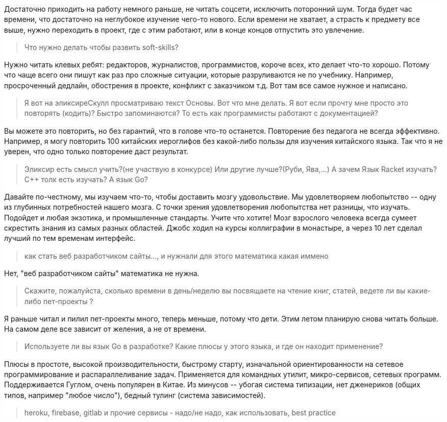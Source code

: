 Достаточно приходить на работу немного раньше, не читать соцсети, исключить
поторонний шум. Тогда будет час времени, что достаточно на неглубокое изучение
чего-то нового. Если времени не хватает, а страсть к предмету все выше, нужно
переходить в проект, где с этим работают, или в конце концов отпустить это
увлечение.

> Что нужно делать чтобы развить soft-skills?

Нужно читать клевых ребят: редакторов, журналистов, программистов, короче всех,
кто делает что-то хорошо. Потому что чаще всего они пишут как раз про сложные
ситуации, которые разруливаются не по учебнику. Например, просроченный дедлайн,
обострения в проекте, конфликт с заказчиком т.д. Вот там все самое нужное и
написано.

> Я вот на эликсиреСкулл просматриваю текст Основы. Вот что мне делать. Я вот
> если прочту мне просто это повторять (кодить)?  Быстро запоминаются? То есть
> как программисты работают с документацией?

Вы можете это повторить, но без гарантий, что в голове что-то
останется. Повторение без педагога не всегда эффективно. Например, я могу
повторить 100 китайских иероглифов без какой-либо пользы для изучения китайского
языка. Так что я не уверен, что одно только повторение даст результат.

> Эликсир есть смысл учить?(не участвую в конкурсе) Или другие лучше?(Руби,
> Ява,...) А зачем Язык Racket изучать?  С++ толк есть изучать? А язык Go?

Давайте по-честному, мы изучаем что-то, чтобы доставить мозгу удовольствие. Мы
удовлетворяем любопытство -- одну из глубинных потребностей нашего мозга. С
точки зрения удовлетворения любопытства нет разницы, что изучать. Подойдет и
любая экзотика, и промышленные стандарты. Учите что хотите! Мозг взрослого
человека всегда сумеет скрестить знания из самых разных областей. Джобс ходил на
курсы коллиграфии в монастыре, а через 10 лет сделал лучший по тем временам
интерфейс.

> как стать веб разработчиком сайты..., и нужнали для этого математика какая
> иммено

Нет, "веб разработчиком сайты" математика не нужна.

> Скажите, пожалуйста, сколько времени в день/неделю вы посвящаете на чтение
> книг, статей, ведете ли вы какие-либо пет-проекты ?

Я раньше читал и пилил пет-проекты много, теперь меньше, потому что дети. Этим
летом планирую снова читать больше. На самом деле все зависит от желения, а не
от времени.

> Используете ли вы язык Go в разработке? Какие плюсы у этого языка, и где он
> находит применение?

Плюсы в простоте, высокой производительности, быстрому старту, изначальной
ориентированности на сетевое программирование и распараллеливание
задач. Применяется для командных утилит, микро-сервисов, сетевых
программ. Поддерживается Гуглом, очень популярен в Китае. Из минусов -- убогая
система типизации, нет дженериков (общих типов, например "любое число"), бедный
тулинг (система зависимостей).

> heroku, firebase, gitlab и прочие сервисы - надо/не надо, как использовать,
> best practice
